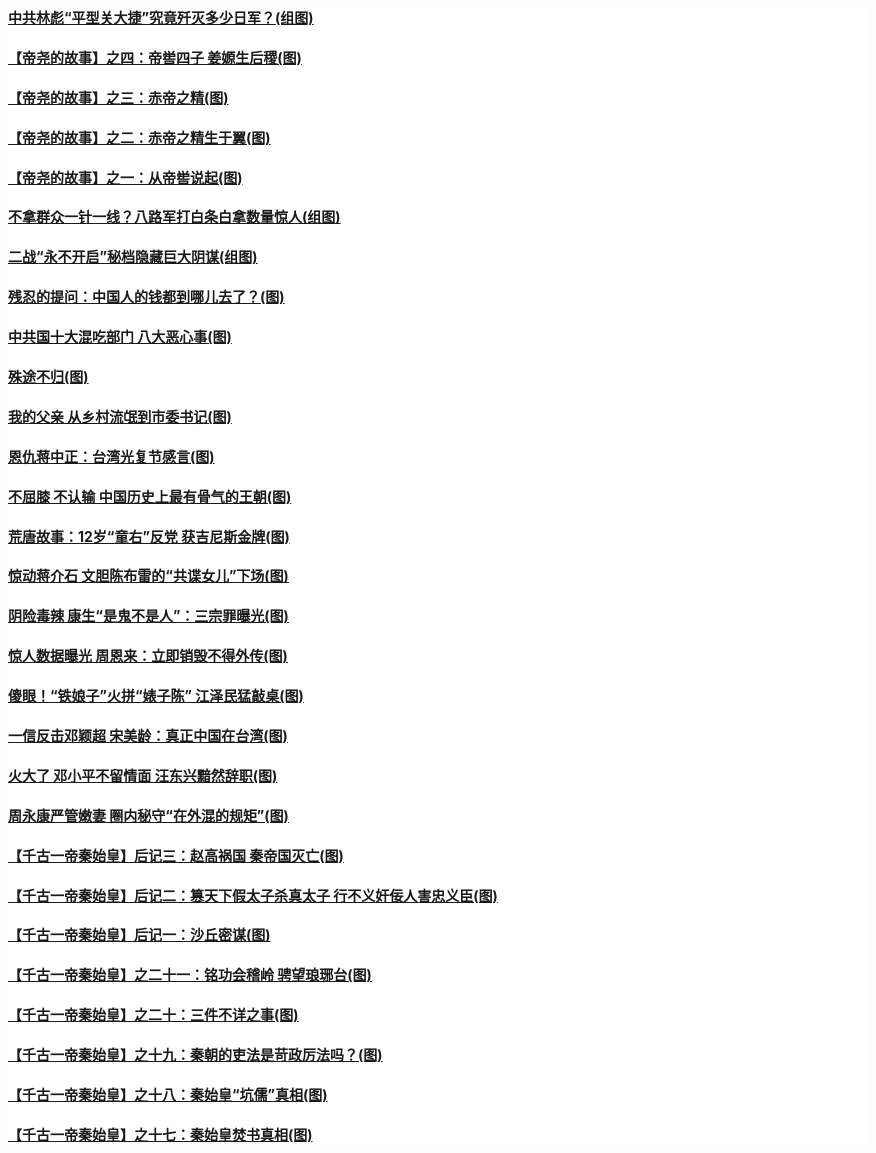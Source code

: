 #### [中共林彪“平型关大捷”究竟歼灭多少日军？(组图)](../pages/p6/949013.md?t=11221651)
#### [【帝尧的故事】之四：帝喾四子 姜嫄生后稷(图)](../pages/p6/948870.md?t=11221651)
#### [【帝尧的故事】之三：赤帝之精(图)](../pages/p6/948869.md?t=11221651)
#### [【帝尧的故事】之二：赤帝之精生于翼(图)](../pages/p6/948868.md?t=11221651)
#### [【帝尧的故事】之一：从帝喾说起(图)](../pages/p6/948865.md?t=11221651)
#### [不拿群众一针一线？八路军打白条白拿数量惊人(组图)](../pages/p6/948809.md?t=11221651)
#### [二战“永不开启”秘档隐藏巨大阴谋(组图)](../pages/p6/948765.md?t=11221651)
#### [残忍的提问：中国人的钱都到哪儿去了？(图)](../pages/p6/948751.md?t=11221651)
#### [中共国十大混吃部门 八大恶心事(图)](../pages/p6/948747.md?t=11221651)
#### [殊途不归(图)](../pages/p6/948746.md?t=11221651)
#### [我的父亲 从乡村流氓到市委书记(图)](../pages/p6/948738.md?t=11221651)
#### [恩仇蒋中正：台湾光复节感言(图)](../pages/p6/948697.md?t=11221651)
#### [不屈膝 不认输 中国历史上最有骨气的王朝(图)](../pages/p6/948695.md?t=11221651)
#### [荒唐故事：12岁“童右”反党 获吉尼斯金牌(图)](../pages/p6/948694.md?t=11221651)
#### [惊动蒋介石 文胆陈布雷的“共谍女儿”下场(图)](../pages/p6/948691.md?t=11221651)
#### [阴险毒辣 康生“是鬼不是人”：三宗罪曝光(图)](../pages/p6/948675.md?t=11221651)
#### [惊人数据曝光 周恩来：立即销毁不得外传(图)](../pages/p6/948668.md?t=11221651)
#### [傻眼！“铁娘子”火拼“婊子陈” 江泽民猛敲桌(图)](../pages/p6/948667.md?t=11221651)
#### [一信反击邓颖超 宋美龄：真正中国在台湾(图)](../pages/p6/948664.md?t=11221651)
#### [火大了 邓小平不留情面 汪东兴黯然辞职(图)](../pages/p6/948663.md?t=11221651)
#### [周永康严管嫩妻 圈内秘守“在外混的规矩”(图)](../pages/p6/948661.md?t=11221651)
#### [【千古一帝秦始皇】后记三：赵高祸国 秦帝国灭亡(图)](../pages/p6/948605.md?t=11221651)
#### [【千古一帝秦始皇】后记二：篡天下假太子杀真太子 行不义奸佞人害忠义臣(图)](../pages/p6/948602.md?t=11221651)
#### [【千古一帝秦始皇】后记一：沙丘密谋(图)](../pages/p6/948597.md?t=11221651)
#### [【千古一帝秦始皇】之二十一：铭功会稽岭 骋望琅琊台(图)](../pages/p6/948595.md?t=11221651)
#### [【千古一帝秦始皇】之二十：三件不详之事(图)](../pages/p6/948589.md?t=11221651)
#### [【千古一帝秦始皇】之十九：秦朝的吏法是苛政厉法吗？(图)](../pages/p6/948586.md?t=11221651)
#### [【千古一帝秦始皇】之十八：秦始皇“坑儒”真相(图)](../pages/p6/948548.md?t=11221651)
#### [【千古一帝秦始皇】之十七：秦始皇焚书真相(图)](../pages/p6/948546.md?t=11221651)